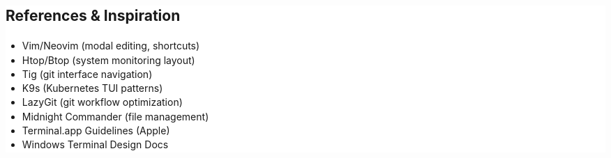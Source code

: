 ## References & Inspiration
- Vim/Neovim (modal editing, shortcuts)
- Htop/Btop (system monitoring layout)
- Tig (git interface navigation)
- K9s (Kubernetes TUI patterns)
- LazyGit (git workflow optimization)
- Midnight Commander (file management)
- Terminal.app Guidelines (Apple)
- Windows Terminal Design Docs